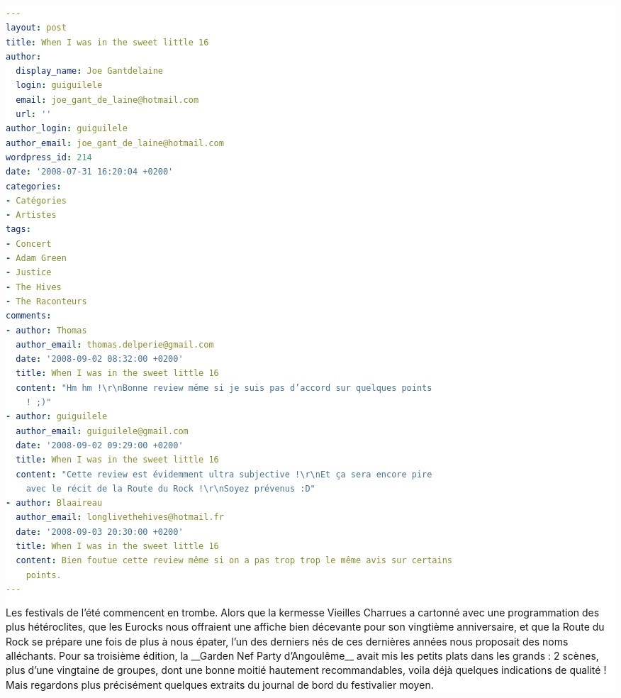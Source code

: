 ```yaml
---
layout: post
title: When I was in the sweet little 16
author:
  display_name: Joe Gantdelaine
  login: guiguilele
  email: joe_gant_de_laine@hotmail.com
  url: ''
author_login: guiguilele
author_email: joe_gant_de_laine@hotmail.com
wordpress_id: 214
date: '2008-07-31 16:20:04 +0200'
categories:
- Catégories
- Artistes
tags:
- Concert
- Adam Green
- Justice
- The Hives
- The Raconteurs
comments:
- author: Thomas
  author_email: thomas.delperie@gmail.com
  date: '2008-09-02 08:32:00 +0200'
  title: When I was in the sweet little 16
  content: "Hm hm !\r\nBonne review même si je suis pas d’accord sur quelques points
    ! ;)"
- author: guiguilele
  author_email: guiguilele@gmail.com
  date: '2008-09-02 09:29:00 +0200'
  title: When I was in the sweet little 16
  content: "Cette review est évidemment ultra subjective !\r\nEt ça sera encore pire
    avec le récit de la Route du Rock !\r\nSoyez prévenus :D"
- author: Blaaireau
  author_email: longlivethehives@hotmail.fr
  date: '2008-09-03 20:30:00 +0200'
  title: When I was in the sweet little 16
  content: Bien foutue cette review même si on a pas trop trop le même avis sur certains
    points.
---
```

<p>Les festivals de l’été commencent en trombe. Alors que la kermesse Vieilles Charrues a cartonné avec une programmation des plus hétéroclites, que les Eurocks nous offraient une affiche bien décevante pour son vingtième anniversaire, et que la Route du Rock se prépare une fois de plus à nous épater, l’un des derniers nés de ces dernières années nous proposait des noms alléchants. Pour sa troisième édition, la __Garden Nef Party d’Angoulême__ avait mis les petits plats dans les grands : 2 scènes, plus d’une vingtaine de groupes, dont une bonne moitié hautement recommandables, voila déjà quelques indications de qualité ! Mais regardons plus précisément quelques extraits du journal de bord du festivalier moyen.</p>
